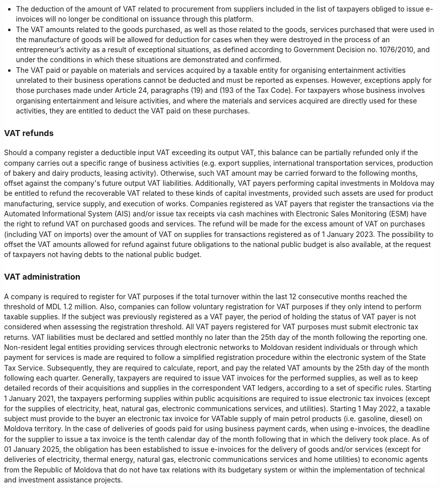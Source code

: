  * The deduction of the amount of VAT related to procurement from suppliers included in the list of taxpayers obliged to issue e-invoices will no longer be conditional on issuance through this platform.
  * The VAT amounts related to the goods purchased, as well as those related to the goods, services purchased that were used in the manufacture of goods will be allowed for deduction for cases when they were destroyed in the process of an entrepreneur’s activity as a result of exceptional situations, as defined according to Government Decision no. 1076/2010, and under the conditions in which these situations are demonstrated and confirmed.
  * The VAT paid or payable on materials and services acquired by a taxable entity for organising entertainment activities unrelated to their business operations cannot be deducted and must be reported as expenses. However, exceptions apply for those purchases made under Article 24, paragraphs (19) and (193 of the Tax Code). For taxpayers whose business involves organising entertainment and leisure activities, and where the materials and services acquired are directly used for these activities, they are entitled to deduct the VAT paid on these purchases.


### VAT refunds
Should a company register a deductible input VAT exceeding its output VAT, this balance can be partially refunded only if the company carries out a specific range of business activities (e.g. export supplies, international transportation services, production of bakery and dairy products, leasing activity). Otherwise, such VAT amount may be carried forward to the following months, offset against the company's future output VAT liabilities.
Additionally, VAT payers performing capital investments in Moldova may be entitled to refund the recoverable VAT related to these kinds of capital investments, provided such assets are used for product manufacturing, service supply, and execution of works.
Companies registered as VAT payers that register the transactions via the Automated Informational System (AIS) and/or issue tax receipts via cash machines with Electronic Sales Monitoring (ESM) have the right to refund VAT on purchased goods and services. The refund will be made for the excess amount of VAT on purchases (including VAT on imports) over the amount of VAT on supplies for transactions registered as of 1 January 2023.
The possibility to offset the VAT amounts allowed for refund against future obligations to the national public budget is also available, at the request of taxpayers not having debts to the national public budget.
### VAT administration
A company is required to register for VAT purposes if the total turnover within the last 12 consecutive months reached the threshold of MDL 1.2 million. Also, companies can follow voluntary registration for VAT purposes if they only intend to perform taxable supplies.
If the subject was previously registered as a VAT payer, the period of holding the status of VAT payer is not considered when assessing the registration threshold.
All VAT payers registered for VAT purposes must submit electronic tax returns. VAT liabilities must be declared and settled monthly no later than the 25th day of the month following the reporting one.
Non-resident legal entities providing services through electronic networks to Moldovan resident individuals or through which payment for services is made are required to follow a simplified registration procedure within the electronic system of the State Tax Service. Subsequently, they are required to calculate, report, and pay the related VAT amounts by the 25th day of the month following each quarter.
Generally, taxpayers are required to issue VAT invoices for the performed supplies, as well as to keep detailed records of their acquisitions and supplies in the correspondent VAT ledgers, according to a set of specific rules.
Starting 1 January 2021, the taxpayers performing supplies within public acquisitions are required to issue electronic tax invoices (except for the supplies of electricity, heat, natural gas, electronic communications services, and utilities).
Starting 1 May 2022, a taxable subject must provide to the buyer an electronic tax invoice for VATable supply of main petrol products (i.e. gasoline, diesel) on Moldova territory.
In the case of deliveries of goods paid for using business payment cards, when using e-invoices, the deadline for the supplier to issue a tax invoice is the tenth calendar day of the month following that in which the delivery took place.
As of 01 January 2025, the obligation has been established to issue e-invoices for the delivery of goods and/or services (except for deliveries of electricity, thermal energy, natural gas, electronic communications services and home utilities) to economic agents from the Republic of Moldova that do not have tax relations with its budgetary system or within the implementation of technical and investment assistance projects.